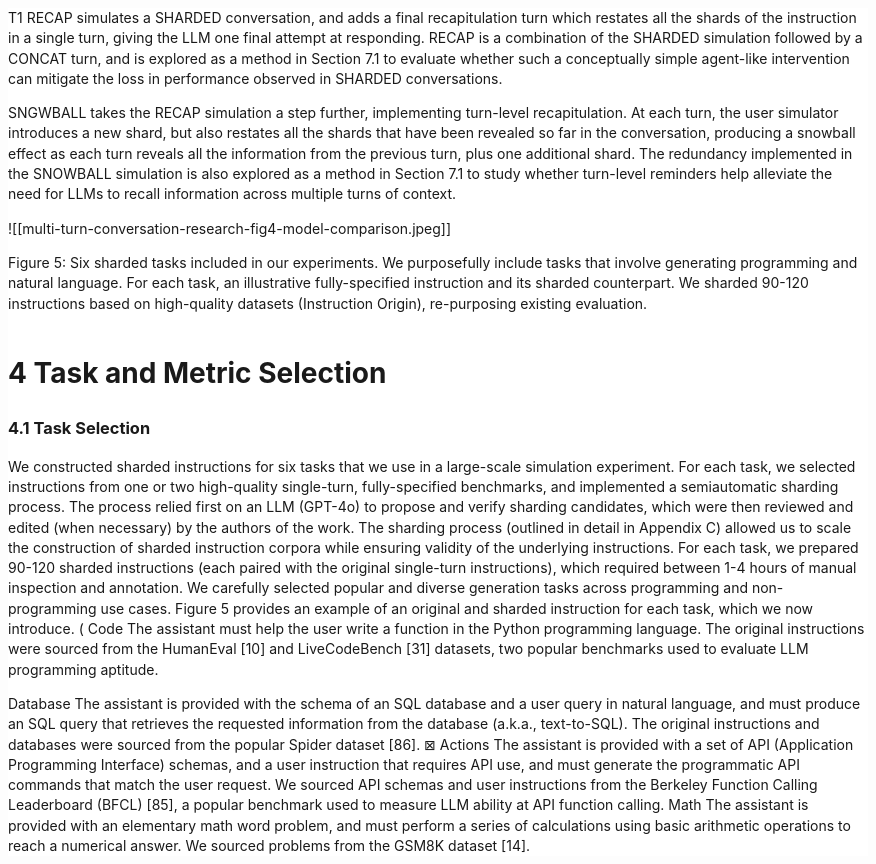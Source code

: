 T1 RECAP simulates a SHARDED conversation, and adds a final recapitulation turn which restates all the shards of the instruction in a single turn, giving the LLM one final attempt at responding. RECAP is a combination of the SHARDED simulation followed by a CONCAT turn, and is explored as a method in Section 7.1 to evaluate whether such a conceptually simple agent-like intervention can mitigate the loss in performance observed in SHARDED conversations.

SNGWBALL takes the RECAP simulation a step further, implementing turn-level recapitulation. At each turn, the user simulator introduces a new shard, but also restates all the shards that have been revealed so far in the conversation, producing a snowball effect as each turn reveals all the information from the previous turn, plus one additional shard. The redundancy implemented in the SNOWBALL simulation is also explored as a method in Section 7.1 to study whether turn-level reminders help alleviate the need for LLMs to recall information across multiple turns of context.

![[multi-turn-conversation-research-fig4-model-comparison.jpeg]]

Figure 5: Six sharded tasks included in our experiments. We purposefully include tasks that involve generating programming and natural language. For each task, an illustrative fully-specified instruction and its sharded counterpart. We sharded 90-120 instructions based on high-quality datasets (Instruction Origin), re-purposing existing evaluation.

# 4 Task and Metric Selection 

### 4.1 Task Selection

We constructed sharded instructions for six tasks that we use in a large-scale simulation experiment. For each task, we selected instructions from one or two high-quality single-turn, fully-specified benchmarks, and implemented a semiautomatic sharding process. The process relied first on an LLM (GPT-4o) to propose and verify sharding candidates, which were then reviewed and edited (when necessary) by the authors of the work. The sharding process (outlined in detail in Appendix C) allowed us to scale the construction of sharded instruction corpora while ensuring validity of the underlying instructions. For each task, we prepared 90-120 sharded instructions (each paired with the original single-turn instructions), which required between 1-4 hours of manual inspection and annotation.
We carefully selected popular and diverse generation tasks across programming and non-programming use cases. Figure 5 provides an example of an original and sharded instruction for each task, which we now introduce.
( Code The assistant must help the user write a function in the Python programming language. The original instructions were sourced from the HumanEval [10] and LiveCodeBench [31] datasets, two popular benchmarks used to evaluate LLM programming aptitude.

Database The assistant is provided with the schema of an SQL database and a user query in natural language, and must produce an SQL query that retrieves the requested information from the database (a.k.a., text-to-SQL). The original instructions and databases were sourced from the popular Spider dataset [86].
$\boxtimes$ Actions The assistant is provided with a set of API (Application Programming Interface) schemas, and a user instruction that requires API use, and must generate the programmatic API commands that match the user request. We sourced API schemas and user instructions from the Berkeley Function Calling Leaderboard (BFCL) [85], a popular benchmark used to measure LLM ability at API function calling.
Math The assistant is provided with an elementary math word problem, and must perform a series of calculations using basic arithmetic operations to reach a numerical answer. We sourced problems from the GSM8K dataset [14].


[^0]:    *Equal Contributions
[^0]:    ${ }^{2}$ See Appendix G for the definition and the example for each strategy.
[^0]:    ${ }^{3}$ https://www.reddit.com/r/cursor/comments/1j72r8d/when_to_start_a_new_chat/